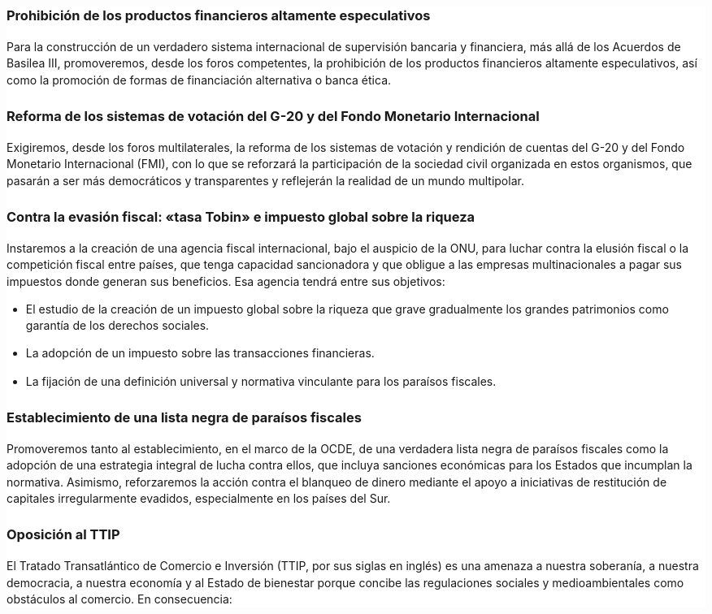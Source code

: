 ### Prohibición de los productos financieros altamente especulativos
Para la construcción de un verdadero sistema internacional
de supervisión bancaria y financiera, más allá de
los Acuerdos de Basilea III, promoveremos, desde los foros
competentes, la prohibición de los productos financieros
altamente especulativos, así como la promoción
de formas de financiación alternativa o banca ética.

### Reforma de los sistemas de votación del G-20 y del Fondo Monetario Internacional
Exigiremos, desde los foros multilaterales, la reforma de
los sistemas de votación y rendición de cuentas del G-20
y del Fondo Monetario Internacional (FMI), con lo que se
reforzará la participación de la sociedad civil organizada
en estos organismos, que pasarán a ser más democráticos
y transparentes y reflejerán la realidad de un mundo
multipolar.

### Contra la evasión fiscal: «tasa Tobin» e impuesto global sobre la riqueza
Instaremos a la creación de una agencia fiscal internacional,
bajo el auspicio de la ONU, para luchar contra la
elusión fiscal o la competición fiscal entre países, que
tenga capacidad sancionadora y que obligue a las empresas
multinacionales a pagar sus impuestos donde generan
sus beneficios. Esa agencia tendrá entre sus objetivos:

- El estudio de la creación de un impuesto global sobre
la riqueza que grave gradualmente los grandes patrimonios
como garantía de los derechos sociales.

- La adopción de un impuesto sobre las transacciones
financieras.

- La fijación de una definición universal y normativa
vinculante para los paraísos fiscales.

### Establecimiento de una lista negra de paraísos fiscales
Promoveremos tanto al establecimiento, en el marco de
la OCDE, de una verdadera lista negra de paraísos fiscales
como la adopción de una estrategia integral de lucha
contra ellos, que incluya sanciones económicas para los
Estados que incumplan la normativa.
Asimismo, reforzaremos la acción contra el blanqueo de dinero
mediante el apoyo a iniciativas de restitución de capitales
irregularmente evadidos, especialmente en los países
del Sur.

### Oposición al TTIP
El Tratado Transatlántico de Comercio e Inversión (TTIP,
por sus siglas en inglés) es una amenaza a nuestra soberanía,
a nuestra democracia, a nuestra economía y al
Estado de bienestar porque concibe las regulaciones sociales
y medioambientales como obstáculos al comercio.
En consecuencia:
